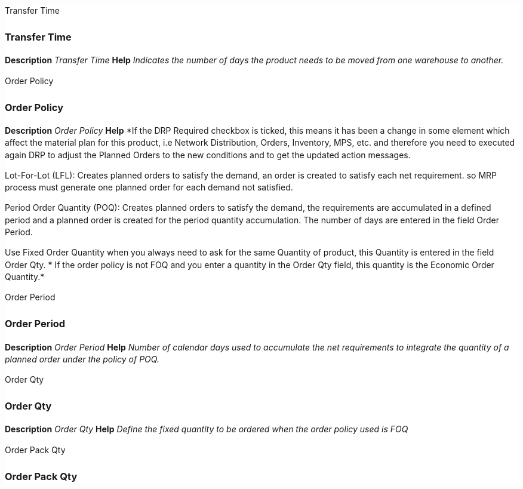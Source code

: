 Transfer Time
### Transfer Time

**Description**
 *Transfer Time*
**Help**
 *Indicates the number of days the product needs to be moved from one warehouse to another.*

Order Policy
### Order Policy

**Description**
 *Order Policy*
**Help**
 *If the DRP Required checkbox is ticked, this means it has been a change in some element which affect the material plan  for this product, i.e Network Distribution, Orders, Inventory, MPS, etc. and therefore  you need to executed again DRP to adjust the Planned Orders to the new conditions and to get the updated action messages.


Lot-For-Lot  (LFL): Creates planned orders to satisfy the demand, an order is created to satisfy each net requirement. so MRP process must generate one planned order for each demand not satisfied.

Period Order Quantity (POQ): Creates planned orders to satisfy the demand, the requirements are accumulated in a defined period and a planned order is created for the period quantity accumulation. The number of days are entered in the field Order Period.

Use  Fixed Order Quantity when you always need to ask for  the same Quantity of product, this Quantity is entered in the field Order Qty.
* 
If the order policy is not FOQ and you enter a quantity in the Order Qty field, this quantity is the Economic Order Quantity.*

Order Period
### Order Period

**Description**
 *Order Period*
**Help**
 *Number of calendar days used to accumulate  the net requirements to integrate the quantity of a planned order under the policy of POQ.*

Order Qty
### Order Qty

**Description**
 *Order Qty*
**Help**
 *Define the fixed quantity to be ordered when the order policy used is FOQ*

Order Pack Qty
### Order Pack Qty
